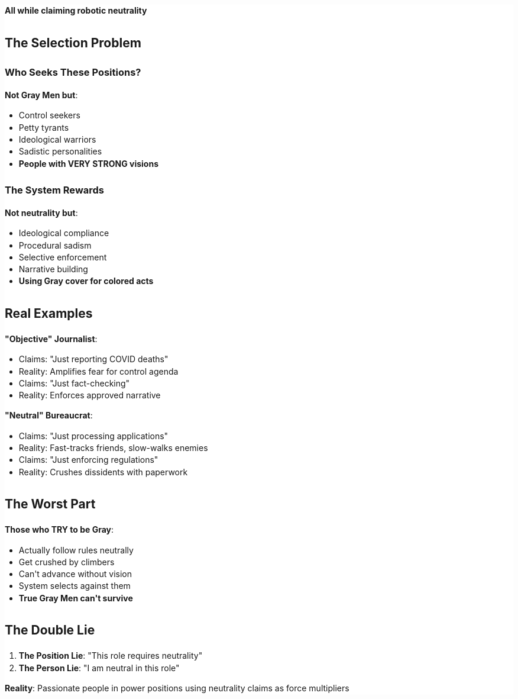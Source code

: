 **All while claiming robotic neutrality**

## The Selection Problem

### Who Seeks These Positions?

**Not Gray Men but**:
- Control seekers
- Petty tyrants
- Ideological warriors
- Sadistic personalities
- **People with VERY STRONG visions**

### The System Rewards

**Not neutrality but**:
- Ideological compliance
- Procedural sadism
- Selective enforcement
- Narrative building
- **Using Gray cover for colored acts**

## Real Examples

**"Objective" Journalist**: 
- Claims: "Just reporting COVID deaths"
- Reality: Amplifies fear for control agenda
- Claims: "Just fact-checking"
- Reality: Enforces approved narrative

**"Neutral" Bureaucrat**:
- Claims: "Just processing applications"
- Reality: Fast-tracks friends, slow-walks enemies
- Claims: "Just enforcing regulations"
- Reality: Crushes dissidents with paperwork

## The Worst Part

**Those who TRY to be Gray**:
- Actually follow rules neutrally
- Get crushed by climbers
- Can't advance without vision
- System selects against them
- **True Gray Men can't survive**

## The Double Lie

1. **The Position Lie**: "This role requires neutrality"
2. **The Person Lie**: "I am neutral in this role"

**Reality**: Passionate people in power positions using neutrality claims as force multipliers
